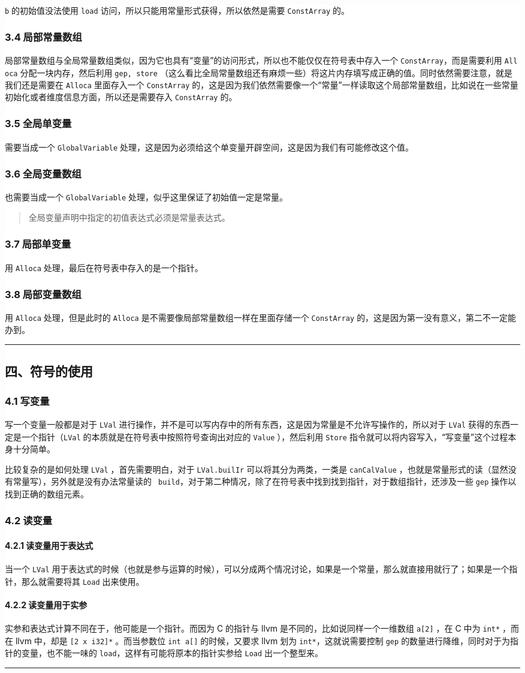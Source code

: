 `b` 的初始值没法使用 `load` 访问，所以只能用常量形式获得，所以依然是需要 `ConstArray` 的。

### 3.4 局部常量数组

局部常量数组与全局常量数组类似，因为它也具有“变量”的访问形式，所以也不能仅仅在符号表中存入一个 `ConstArray`，而是需要利用 `Alloca` 分配一块内存，然后利用 `gep, store` （这么看比全局常量数组还有麻烦一些）将这片内存填写成正确的值。同时依然需要注意，就是我们还是需要在 `Alloca` 里面存入一个 `ConstArray` 的，这是因为我们依然需要像一个“常量”一样读取这个局部常量数组，比如说在一些常量初始化或者维度信息方面，所以还是需要存入 `ConstArray` 的。

### 3.5 全局单变量

需要当成一个 `GlobalVariable` 处理，这是因为必须给这个单变量开辟空间，这是因为我们有可能修改这个值。

### 3.6 全局变量数组

也需要当成一个 `GlobalVariable` 处理，似乎这里保证了初始值一定是常量。

> 全局变量声明中指定的初值表达式必须是常量表达式。

### 3.7 局部单变量

用 `Alloca` 处理，最后在符号表中存入的是一个指针。

### 3.8 局部变量数组

用 `Alloca` 处理，但是此时的 `Alloca` 是不需要像局部常量数组一样在里面存储一个 `ConstArray` 的，这是因为第一没有意义，第二不一定能办到。

----



## 四、符号的使用

### 4.1 写变量

写一个变量一般都是对于 `LVal` 进行操作，并不是可以写内存中的所有东西，这是因为常量是不允许写操作的，所以对于 `LVal` 获得的东西一定是一个指针（`LVal` 的本质就是在符号表中按照符号查询出对应的 `Value` ），然后利用 `Store` 指令就可以将内容写入，“写变量”这个过程本身十分简单。

比较复杂的是如何处理 `LVal` ，首先需要明白，对于 `LVal.builIr` 可以将其分为两类，一类是 `canCalValue` ，也就是常量形式的读（显然没有常量写），另外就是没有办法常量读的 ` build`，对于第二种情况，除了在符号表中找到找到指针，对于数组指针，还涉及一些 `gep` 操作以找到正确的数组元素。

### 4.2 读变量

#### 4.2.1 读变量用于表达式

当一个 `LVal` 用于表达式的时候（也就是参与运算的时候），可以分成两个情况讨论，如果是一个常量，那么就直接用就行了；如果是一个指针，那么就需要将其 `Load` 出来使用。

#### 4.2.2 读变量用于实参

实参和表达式计算不同在于，他可能是一个指针。而因为 C 的指针与 llvm 是不同的，比如说同样一个一维数组 `a[2]` ，在 C 中为 `int*` ，而在 llvm 中，却是 `[2 x i32]*` 。而当参数位 `int a[]` 的时候，又要求 llvm 划为 `int*`，这就说需要控制 `gep` 的数量进行降维，同时对于为指针的变量，也不能一味的 `load`，这样有可能将原本的指针实参给 `Load` 出一个整型来。

---


